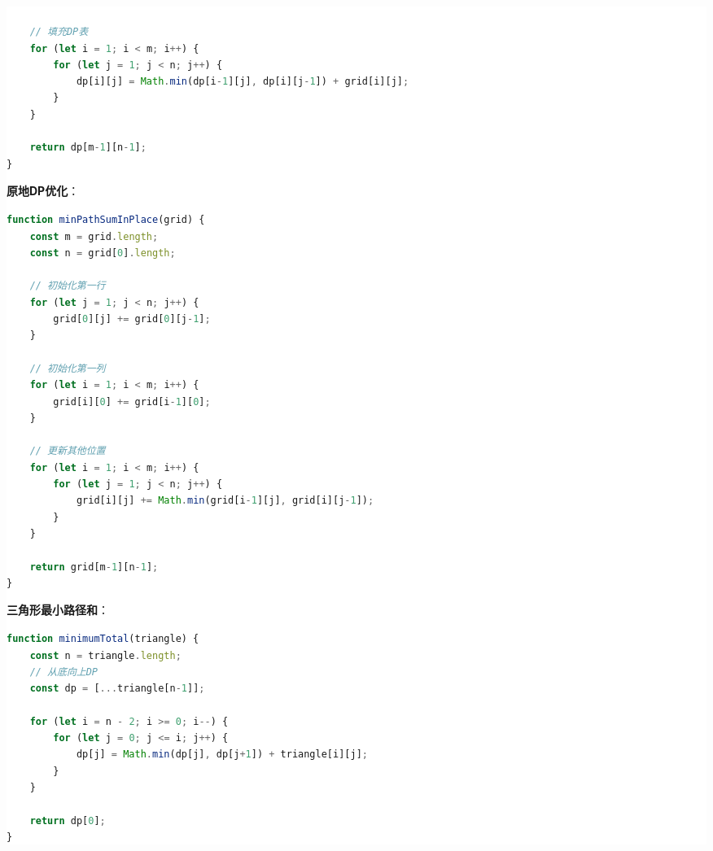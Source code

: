```javascript
    
    // 填充DP表
    for (let i = 1; i < m; i++) {
        for (let j = 1; j < n; j++) {
            dp[i][j] = Math.min(dp[i-1][j], dp[i][j-1]) + grid[i][j];
        }
    }
    
    return dp[m-1][n-1];
}
```

**原地DP优化**：
```javascript
function minPathSumInPlace(grid) {
    const m = grid.length;
    const n = grid[0].length;
    
    // 初始化第一行
    for (let j = 1; j < n; j++) {
        grid[0][j] += grid[0][j-1];
    }
    
    // 初始化第一列
    for (let i = 1; i < m; i++) {
        grid[i][0] += grid[i-1][0];
    }
    
    // 更新其他位置
    for (let i = 1; i < m; i++) {
        for (let j = 1; j < n; j++) {
            grid[i][j] += Math.min(grid[i-1][j], grid[i][j-1]);
        }
    }
    
    return grid[m-1][n-1];
}
```

**三角形最小路径和**：
```javascript
function minimumTotal(triangle) {
    const n = triangle.length;
    // 从底向上DP
    const dp = [...triangle[n-1]];
    
    for (let i = n - 2; i >= 0; i--) {
        for (let j = 0; j <= i; j++) {
            dp[j] = Math.min(dp[j], dp[j+1]) + triangle[i][j];
        }
    }
    
    return dp[0];
}
```
